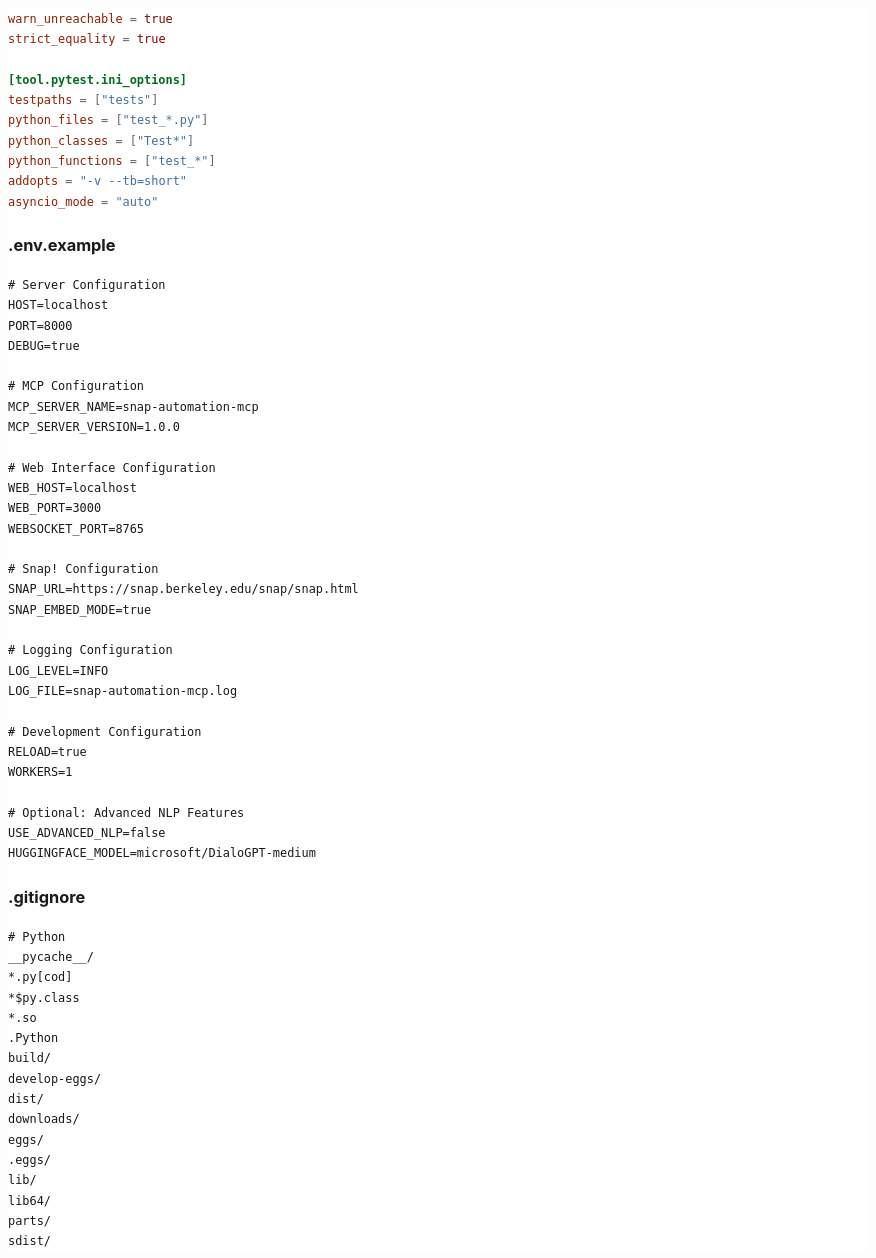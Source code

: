 ```toml
warn_unreachable = true
strict_equality = true

[tool.pytest.ini_options]
testpaths = ["tests"]
python_files = ["test_*.py"]
python_classes = ["Test*"]
python_functions = ["test_*"]
addopts = "-v --tb=short"
asyncio_mode = "auto"
```

### .env.example
```env
# Server Configuration
HOST=localhost
PORT=8000
DEBUG=true

# MCP Configuration
MCP_SERVER_NAME=snap-automation-mcp
MCP_SERVER_VERSION=1.0.0

# Web Interface Configuration
WEB_HOST=localhost
WEB_PORT=3000
WEBSOCKET_PORT=8765

# Snap! Configuration
SNAP_URL=https://snap.berkeley.edu/snap/snap.html
SNAP_EMBED_MODE=true

# Logging Configuration
LOG_LEVEL=INFO
LOG_FILE=snap-automation-mcp.log

# Development Configuration
RELOAD=true
WORKERS=1

# Optional: Advanced NLP Features
USE_ADVANCED_NLP=false
HUGGINGFACE_MODEL=microsoft/DialoGPT-medium
```

### .gitignore
```gitignore
# Python
__pycache__/
*.py[cod]
*$py.class
*.so
.Python
build/
develop-eggs/
dist/
downloads/
eggs/
.eggs/
lib/
lib64/
parts/
sdist/
```